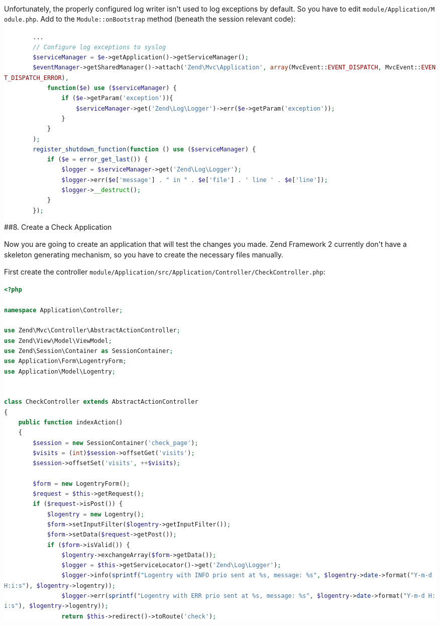Unfortunately, the properly configured log writer isn't used to log exceptions by default. So you have to edit `module/Application/Module.php`. Add to the `Module::onBootstrap` method (beneath the session relevant code):
~~~php
        ...
        // Configure log exceptions to syslog
        $serviceManager = $e->getApplication()->getServiceManager();
        $eventManager->getSharedManager()->attach('Zend\Mvc\Application', array(MvcEvent::EVENT_DISPATCH, MvcEvent::EVENT_DISPATCH_ERROR),
            function($e) use ($serviceManager) {
                if ($e->getParam('exception')){
                    $serviceManager->get('Zend\Log\Logger')->err($e->getParam('exception'));
                }
            }
        );
        register_shutdown_function(function () use ($serviceManager) {
            if ($e = error_get_last()) {
                $logger = $serviceManager->get('Zend\Log\Logger');
                $logger->err($e['message'] . " in " . $e['file'] . ' line ' . $e['line']);
                $logger->__destruct();
            }
        });
~~~

##8. Create a Check Application

Now you are going to create an application that will test the changes you made. Zend Framework 2 currently don't have a skeleton generating mechanism, so you have to create the necessary files manually.

First create the controller `module/Application/src/Application/Controller/CheckController.php`:
~~~php
<?php

namespace Application\Controller;

use Zend\Mvc\Controller\AbstractActionController;
use Zend\View\Model\ViewModel;
use Zend\Session\Container as SessionContainer;
use Application\Form\LogentryForm;
use Application\Model\Logentry;


class CheckController extends AbstractActionController
{
    public function indexAction()
    {
        $session = new SessionContainer('check_page');
        $visits = (int)$session->offsetGet('visits');
        $session->offsetSet('visits', ++$visits);

        $form = new LogentryForm();
        $request = $this->getRequest();
        if ($request->isPost()) {
            $logentry = new Logentry();
            $form->setInputFilter($logentry->getInputFilter());
            $form->setData($request->getPost());
            if ($form->isValid()) {
                $logentry->exchangeArray($form->getData());
                $logger = $this->getServiceLocator()->get('Zend\Log\Logger');
                $logger->info(sprintf("Logentry with INFO prio sent at %s, message: %s", $logentry->date->format("Y-m-d H:i:s"), $logentry->logentry));
                $logger->err(sprintf("Logentry with ERR prio sent at %s, message: %s", $logentry->date->format("Y-m-d H:i:s"), $logentry->logentry));
                return $this->redirect()->toRoute('check');
~~~